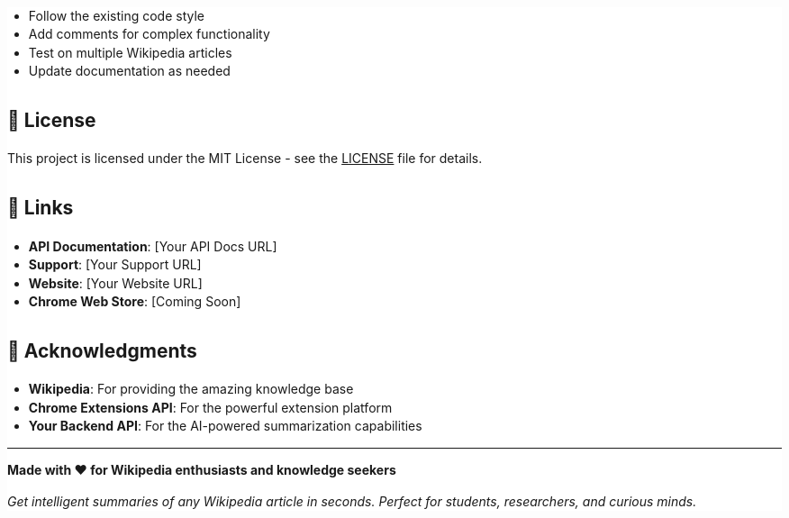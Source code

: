 - Follow the existing code style
- Add comments for complex functionality
- Test on multiple Wikipedia articles
- Update documentation as needed

## 📜 License

This project is licensed under the MIT License - see the [LICENSE](LICENSE) file for details.

## 🔗 Links

- **API Documentation**: [Your API Docs URL]
- **Support**: [Your Support URL]
- **Website**: [Your Website URL]
- **Chrome Web Store**: [Coming Soon]

## 🙏 Acknowledgments

- **Wikipedia**: For providing the amazing knowledge base
- **Chrome Extensions API**: For the powerful extension platform
- **Your Backend API**: For the AI-powered summarization capabilities

---

**Made with ❤️ for Wikipedia enthusiasts and knowledge seekers**

*Get intelligent summaries of any Wikipedia article in seconds. Perfect for students, researchers, and curious minds.*
